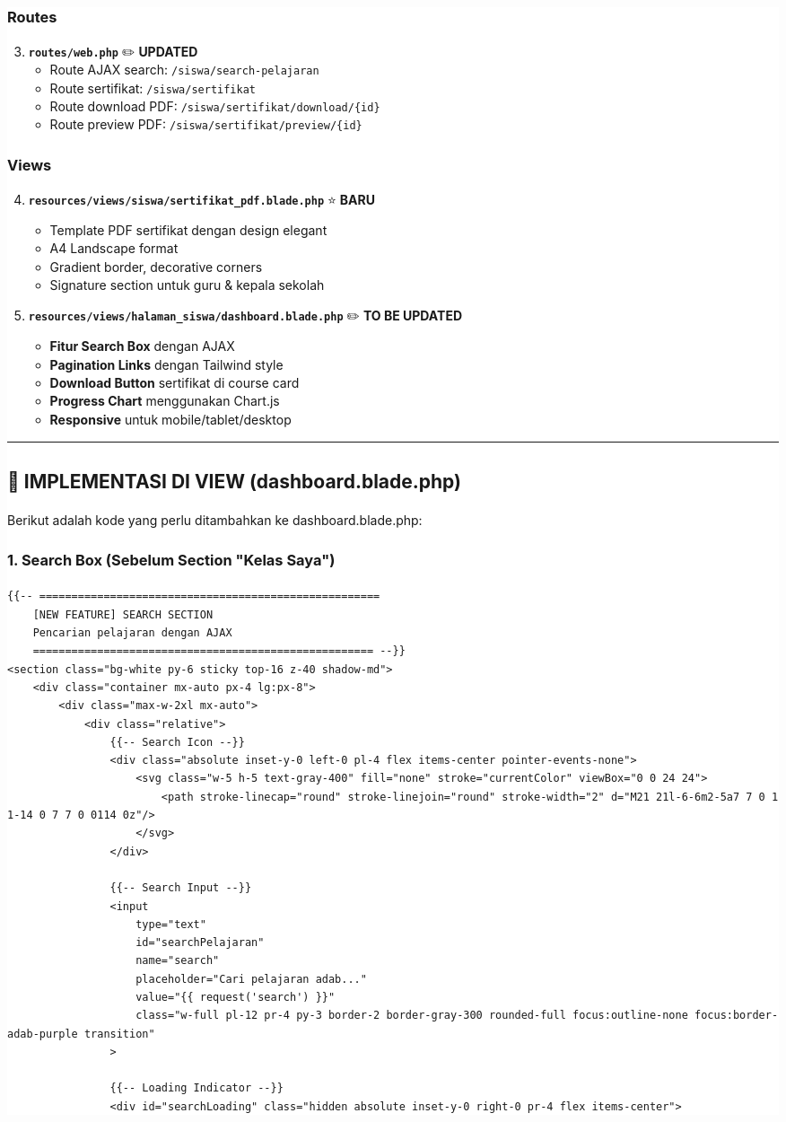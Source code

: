 ### **Routes**

3. **`routes/web.php`** ✏️ **UPDATED**
   - Route AJAX search: `/siswa/search-pelajaran`
   - Route sertifikat: `/siswa/sertifikat`
   - Route download PDF: `/siswa/sertifikat/download/{id}`
   - Route preview PDF: `/siswa/sertifikat/preview/{id}`

### **Views**

4. **`resources/views/siswa/sertifikat_pdf.blade.php`** ⭐ **BARU**
   - Template PDF sertifikat dengan design elegant
   - A4 Landscape format
   - Gradient border, decorative corners
   - Signature section untuk guru & kepala sekolah

5. **`resources/views/halaman_siswa/dashboard.blade.php`** ✏️ **TO BE UPDATED**
   - **Fitur Search Box** dengan AJAX
   - **Pagination Links** dengan Tailwind style
   - **Download Button** sertifikat di course card
   - **Progress Chart** menggunakan Chart.js
   - **Responsive** untuk mobile/tablet/desktop

---

## **🎨 IMPLEMENTASI DI VIEW (dashboard.blade.php)**

Berikut adalah kode yang perlu ditambahkan ke dashboard.blade.php:

### **1. Search Box (Sebelum Section "Kelas Saya")**

```blade
{{-- =====================================================
    [NEW FEATURE] SEARCH SECTION
    Pencarian pelajaran dengan AJAX
    ===================================================== --}}
<section class="bg-white py-6 sticky top-16 z-40 shadow-md">
    <div class="container mx-auto px-4 lg:px-8">
        <div class="max-w-2xl mx-auto">
            <div class="relative">
                {{-- Search Icon --}}
                <div class="absolute inset-y-0 left-0 pl-4 flex items-center pointer-events-none">
                    <svg class="w-5 h-5 text-gray-400" fill="none" stroke="currentColor" viewBox="0 0 24 24">
                        <path stroke-linecap="round" stroke-linejoin="round" stroke-width="2" d="M21 21l-6-6m2-5a7 7 0 11-14 0 7 7 0 0114 0z"/>
                    </svg>
                </div>

                {{-- Search Input --}}
                <input
                    type="text"
                    id="searchPelajaran"
                    name="search"
                    placeholder="Cari pelajaran adab..."
                    value="{{ request('search') }}"
                    class="w-full pl-12 pr-4 py-3 border-2 border-gray-300 rounded-full focus:outline-none focus:border-adab-purple transition"
                >

                {{-- Loading Indicator --}}
                <div id="searchLoading" class="hidden absolute inset-y-0 right-0 pr-4 flex items-center">
```